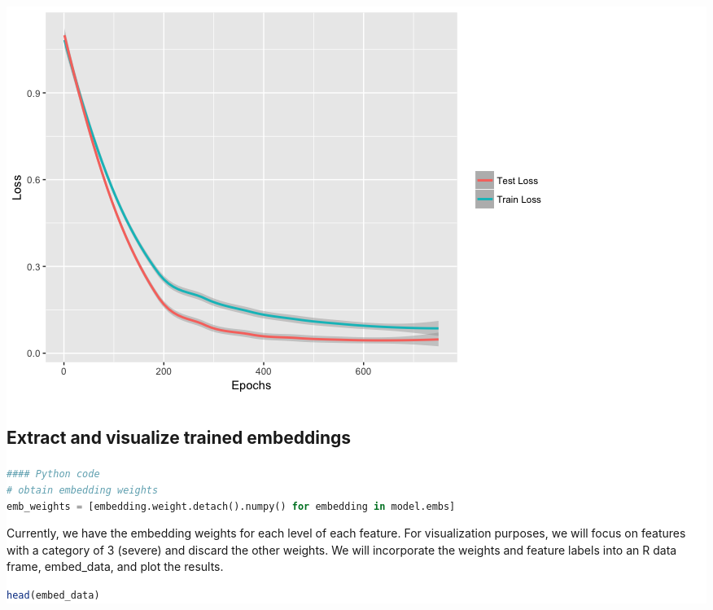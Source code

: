 ![](catembed_Derm_files/figure-html/metrics-1.png)



## Extract and visualize trained embeddings


```python
#### Python code
# obtain embedding weights
emb_weights = [embedding.weight.detach().numpy() for embedding in model.embs]
```

Currently, we have the embedding weights for each level of each feature. For visualization purposes, we will focus on features with a category of 3 (severe) and discard the other weights. We will incorporate the weights and feature labels into an R data frame, embed_data, and plot the results.


```r
head(embed_data)
```

<div data-pagedtable="false">
  <script data-pagedtable-source type="application/json">
{"columns":[{"label":[""],"name":["_rn_"],"type":[""],"align":["left"]},{"label":["Dim_1"],"name":[1],"type":["dbl"],"align":["right"]},{"label":["Dim_2"],"name":[2],"type":["dbl"],"align":["right"]},{"label":["Labels"],"name":[3],"type":["fctr"],"align":["left"]}],"data":[{"1":"-0.62775022","2":"-1.1986362","3":"erythema","_rn_":"1"},{"1":"0.07530504","2":"-0.1837743","3":"scaling","_rn_":"2"},{"1":"-0.61251748","2":"0.3172307","3":"definite.borders","_rn_":"3"},{"1":"0.14504303","2":"0.4625579","3":"itching","_rn_":"4"},{"1":"0.98426247","2":"0.5630311","3":"koebner.phenomenon","_rn_":"5"},{"1":"0.11390265","2":"0.5921493","3":"polygonal.papules","_rn_":"6"}],"options":{"columns":{"min":{},"max":[10]},"rows":{"min":[10],"max":[10]},"pages":{}}}
  </script>
</div>
